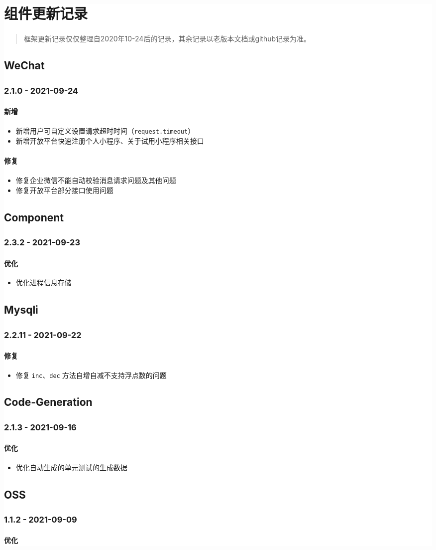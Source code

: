 # 组件更新记录
> 框架更新记录仅仅整理自2020年10-24后的记录，其余记录以老版本文档或github记录为准。

## WeChat

### 2.1.0 - 2021-09-24

#### 新增

- 新增用户可自定义设置请求超时时间（`request.timeout`）
- 新增开放平台快速注册个人小程序、关于试用小程序相关接口

#### 修复

- 修复企业微信不能自动校验消息请求问题及其他问题
- 修复开放平台部分接口使用问题


## Component

### 2.3.2 - 2021-09-23

#### 优化

- 优化进程信息存储


## Mysqli

### 2.2.11 - 2021-09-22

#### 修复

- 修复 `inc`、`dec` 方法自增自减不支持浮点数的问题


## Code-Generation

### 2.1.3 - 2021-09-16

#### 优化

- 优化自动生成的单元测试的生成数据


## OSS

### 1.1.2 - 2021-09-09

#### 优化
